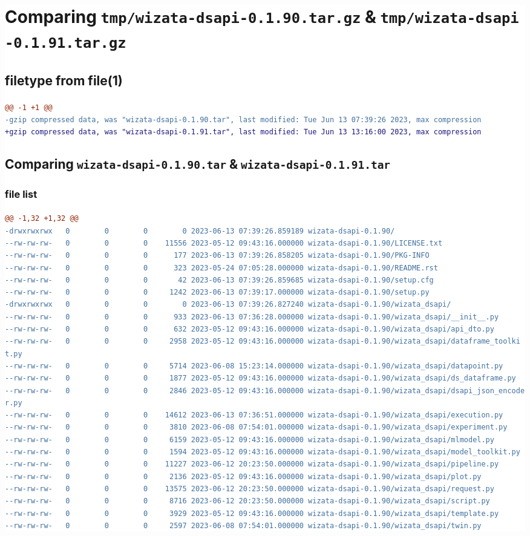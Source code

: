 # Comparing `tmp/wizata-dsapi-0.1.90.tar.gz` & `tmp/wizata-dsapi-0.1.91.tar.gz`

## filetype from file(1)

```diff
@@ -1 +1 @@
-gzip compressed data, was "wizata-dsapi-0.1.90.tar", last modified: Tue Jun 13 07:39:26 2023, max compression
+gzip compressed data, was "wizata-dsapi-0.1.91.tar", last modified: Tue Jun 13 13:16:00 2023, max compression
```

## Comparing `wizata-dsapi-0.1.90.tar` & `wizata-dsapi-0.1.91.tar`

### file list

```diff
@@ -1,32 +1,32 @@
-drwxrwxrwx   0        0        0        0 2023-06-13 07:39:26.859189 wizata-dsapi-0.1.90/
--rw-rw-rw-   0        0        0    11556 2023-05-12 09:43:16.000000 wizata-dsapi-0.1.90/LICENSE.txt
--rw-rw-rw-   0        0        0      177 2023-06-13 07:39:26.858205 wizata-dsapi-0.1.90/PKG-INFO
--rw-rw-rw-   0        0        0      323 2023-05-24 07:05:28.000000 wizata-dsapi-0.1.90/README.rst
--rw-rw-rw-   0        0        0       42 2023-06-13 07:39:26.859685 wizata-dsapi-0.1.90/setup.cfg
--rw-rw-rw-   0        0        0     1242 2023-06-13 07:39:17.000000 wizata-dsapi-0.1.90/setup.py
-drwxrwxrwx   0        0        0        0 2023-06-13 07:39:26.827240 wizata-dsapi-0.1.90/wizata_dsapi/
--rw-rw-rw-   0        0        0      933 2023-06-13 07:36:28.000000 wizata-dsapi-0.1.90/wizata_dsapi/__init__.py
--rw-rw-rw-   0        0        0      632 2023-05-12 09:43:16.000000 wizata-dsapi-0.1.90/wizata_dsapi/api_dto.py
--rw-rw-rw-   0        0        0     2958 2023-05-12 09:43:16.000000 wizata-dsapi-0.1.90/wizata_dsapi/dataframe_toolkit.py
--rw-rw-rw-   0        0        0     5714 2023-06-08 15:23:14.000000 wizata-dsapi-0.1.90/wizata_dsapi/datapoint.py
--rw-rw-rw-   0        0        0     1877 2023-05-12 09:43:16.000000 wizata-dsapi-0.1.90/wizata_dsapi/ds_dataframe.py
--rw-rw-rw-   0        0        0     2846 2023-05-12 09:43:16.000000 wizata-dsapi-0.1.90/wizata_dsapi/dsapi_json_encoder.py
--rw-rw-rw-   0        0        0    14612 2023-06-13 07:36:51.000000 wizata-dsapi-0.1.90/wizata_dsapi/execution.py
--rw-rw-rw-   0        0        0     3810 2023-06-08 07:54:01.000000 wizata-dsapi-0.1.90/wizata_dsapi/experiment.py
--rw-rw-rw-   0        0        0     6159 2023-05-12 09:43:16.000000 wizata-dsapi-0.1.90/wizata_dsapi/mlmodel.py
--rw-rw-rw-   0        0        0     1594 2023-05-12 09:43:16.000000 wizata-dsapi-0.1.90/wizata_dsapi/model_toolkit.py
--rw-rw-rw-   0        0        0    11227 2023-06-12 20:23:50.000000 wizata-dsapi-0.1.90/wizata_dsapi/pipeline.py
--rw-rw-rw-   0        0        0     2136 2023-05-12 09:43:16.000000 wizata-dsapi-0.1.90/wizata_dsapi/plot.py
--rw-rw-rw-   0        0        0    13575 2023-06-12 20:23:50.000000 wizata-dsapi-0.1.90/wizata_dsapi/request.py
--rw-rw-rw-   0        0        0     8716 2023-06-12 20:23:50.000000 wizata-dsapi-0.1.90/wizata_dsapi/script.py
--rw-rw-rw-   0        0        0     3929 2023-05-12 09:43:16.000000 wizata-dsapi-0.1.90/wizata_dsapi/template.py
--rw-rw-rw-   0        0        0     2597 2023-06-08 07:54:01.000000 wizata-dsapi-0.1.90/wizata_dsapi/twin.py
```